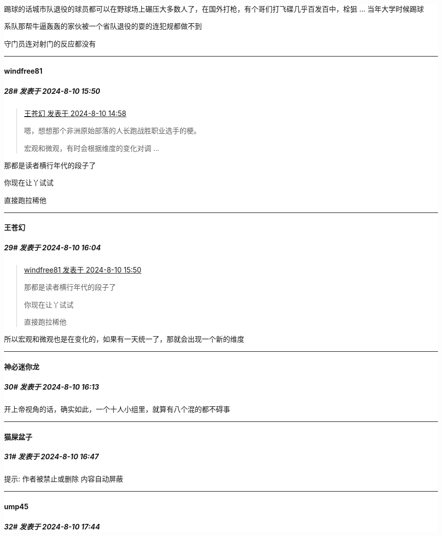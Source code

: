 踢球的话城市队退役的球员都可以在野球场上碾压大多数人了，在国外打枪，有个哥们打飞碟几乎百发百中，栓狙 ...</blockquote>
当年大学时候踢球

系队那帮牛逼轰轰的家伙被一个省队退役的耍的连犯规都做不到

守门员连对射门的反应都没有

*****

####  windfree81  
##### 28#       发表于 2024-8-10 15:50

<blockquote><a href="httphttps://bbs.saraba1st.com/2b/forum.php?mod=redirect&amp;goto=findpost&amp;pid=65852966&amp;ptid=2194609" target="_blank">王苍幻 发表于 2024-8-10 14:58</a>

嗯，想想那个非洲原始部落的人长跑战胜职业选手的梗。

宏观和微观，有时会根据维度的变化对调 ...</blockquote>
那都是读者横行年代的段子了

你现在让丫试试

直接跑拉稀他

*****

####  王苍幻  
##### 29#       发表于 2024-8-10 16:04

<blockquote><a href="httphttps://bbs.saraba1st.com/2b/forum.php?mod=redirect&amp;goto=findpost&amp;pid=65853295&amp;ptid=2194609" target="_blank">windfree81 发表于 2024-8-10 15:50</a>

那都是读者横行年代的段子了

你现在让丫试试

直接跑拉稀他</blockquote>
所以宏观和微观也是在变化的，如果有一天统一了，那就会出现一个新的维度

*****

####  神必迷你龙  
##### 30#       发表于 2024-8-10 16:13

开上帝视角的话，确实如此，一个十人小组里，就算有八个混的都不碍事

*****

####  猫屎盆子  
##### 31#       发表于 2024-8-10 16:47

提示: 作者被禁止或删除 内容自动屏蔽

*****

####  ump45  
##### 32#       发表于 2024-8-10 17:44
